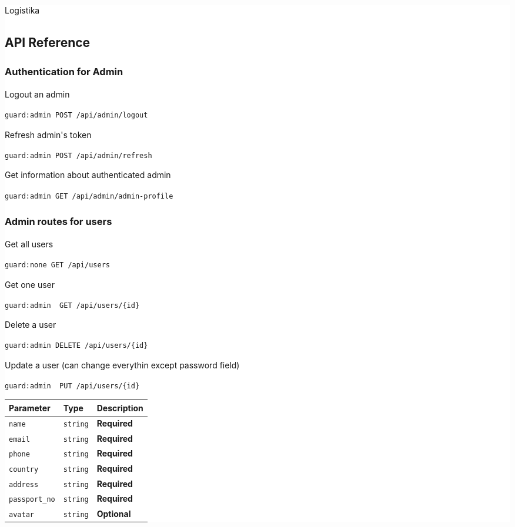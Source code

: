 Logistika

## API Reference

### Authentication for Admin

 Logout an admin

```http
guard:admin POST /api/admin/logout  
```


 Refresh admin's token

```http
guard:admin POST /api/admin/refresh
```

 Get information about authenticated admin 

```http
guard:admin GET /api/admin/admin-profile
```
### Admin routes for users
Get all users
```http
guard:none GET /api/users
```
Get one user
```http
guard:admin  GET /api/users/{id}
```
Delete a user
```http
guard:admin DELETE /api/users/{id}
```
Update a user (can change everythin except password field)
```http
guard:admin  PUT /api/users/{id}
```
| Parameter | Type     | Description                |
| :-------- | :------- | :------------------------- |
| `name` | `string` | **Required** |
| `email` | `string` | **Required** |
| `phone` | `string` | **Required** |
| `country` | `string` | **Required** |
| `address` | `string` | **Required** |
| `passport_no` | `string` | **Required** |
| `avatar` | `string` | **Optional** |

